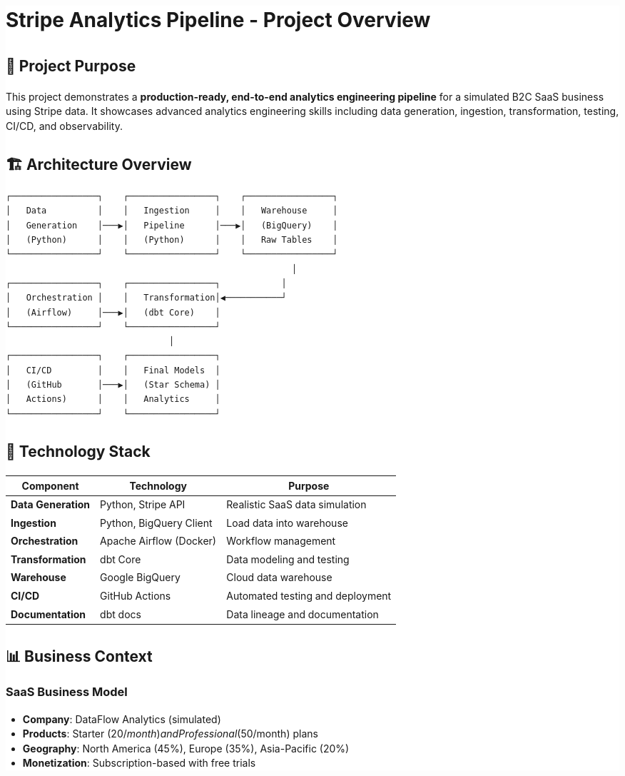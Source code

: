 # Stripe Analytics Pipeline - Project Overview

## 🎯 Project Purpose

This project demonstrates a **production-ready, end-to-end analytics engineering pipeline** for a simulated B2C SaaS business using Stripe data. It showcases advanced analytics engineering skills including data generation, ingestion, transformation, testing, CI/CD, and observability.

## 🏗️ Architecture Overview

```
┌─────────────────┐    ┌─────────────────┐    ┌─────────────────┐
│   Data          │    │   Ingestion     │    │   Warehouse     │
│   Generation    │───▶│   Pipeline      │───▶│   (BigQuery)    │
│   (Python)      │    │   (Python)      │    │   Raw Tables    │
└─────────────────┘    └─────────────────┘    └─────────────────┘
                                                        │
┌─────────────────┐    ┌─────────────────┐            │
│   Orchestration │    │   Transformation│◀───────────┘
│   (Airflow)     │───▶│   (dbt Core)    │
└─────────────────┘    └─────────────────┘
                                │
┌─────────────────┐    ┌─────────────────┐
│   CI/CD         │    │   Final Models  │
│   (GitHub       │───▶│   (Star Schema) │
│   Actions)      │    │   Analytics     │
└─────────────────┘    └─────────────────┘
```

## 🔧 Technology Stack

| Component | Technology | Purpose |
|-----------|------------|---------|
| **Data Generation** | Python, Stripe API | Realistic SaaS data simulation |
| **Ingestion** | Python, BigQuery Client | Load data into warehouse |
| **Orchestration** | Apache Airflow (Docker) | Workflow management |
| **Transformation** | dbt Core | Data modeling and testing |
| **Warehouse** | Google BigQuery | Cloud data warehouse |
| **CI/CD** | GitHub Actions | Automated testing and deployment |
| **Documentation** | dbt docs | Data lineage and documentation |

## 📊 Business Context

### SaaS Business Model
- **Company**: DataFlow Analytics (simulated)
- **Products**: Starter ($20/month) and Professional ($50/month) plans
- **Geography**: North America (45%), Europe (35%), Asia-Pacific (20%)
- **Monetization**: Subscription-based with free trials
